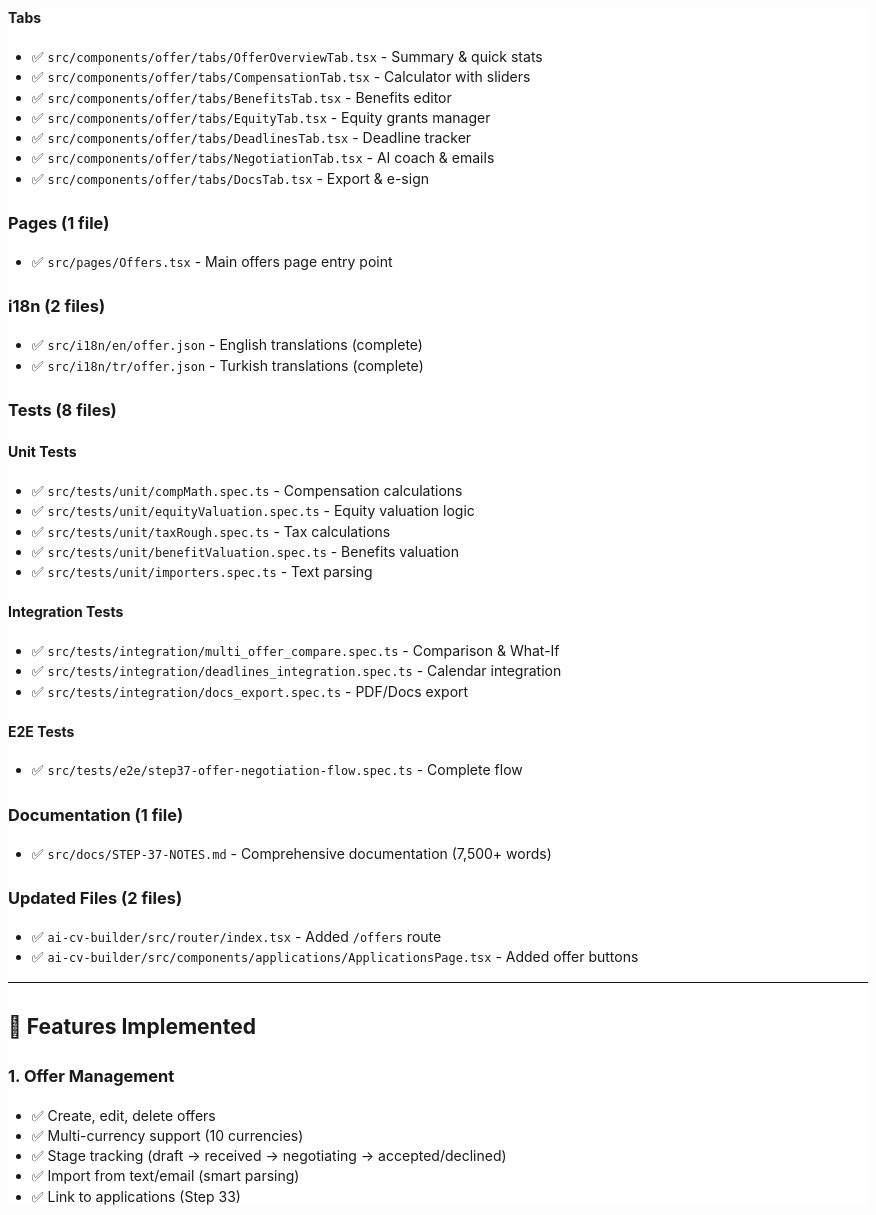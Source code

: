 #### Tabs
- ✅ `src/components/offer/tabs/OfferOverviewTab.tsx` - Summary & quick stats
- ✅ `src/components/offer/tabs/CompensationTab.tsx` - Calculator with sliders
- ✅ `src/components/offer/tabs/BenefitsTab.tsx` - Benefits editor
- ✅ `src/components/offer/tabs/EquityTab.tsx` - Equity grants manager
- ✅ `src/components/offer/tabs/DeadlinesTab.tsx` - Deadline tracker
- ✅ `src/components/offer/tabs/NegotiationTab.tsx` - AI coach & emails
- ✅ `src/components/offer/tabs/DocsTab.tsx` - Export & e-sign

### Pages (1 file)
- ✅ `src/pages/Offers.tsx` - Main offers page entry point

### i18n (2 files)
- ✅ `src/i18n/en/offer.json` - English translations (complete)
- ✅ `src/i18n/tr/offer.json` - Turkish translations (complete)

### Tests (8 files)

#### Unit Tests
- ✅ `src/tests/unit/compMath.spec.ts` - Compensation calculations
- ✅ `src/tests/unit/equityValuation.spec.ts` - Equity valuation logic
- ✅ `src/tests/unit/taxRough.spec.ts` - Tax calculations
- ✅ `src/tests/unit/benefitValuation.spec.ts` - Benefits valuation
- ✅ `src/tests/unit/importers.spec.ts` - Text parsing

#### Integration Tests
- ✅ `src/tests/integration/multi_offer_compare.spec.ts` - Comparison & What-If
- ✅ `src/tests/integration/deadlines_integration.spec.ts` - Calendar integration
- ✅ `src/tests/integration/docs_export.spec.ts` - PDF/Docs export

#### E2E Tests
- ✅ `src/tests/e2e/step37-offer-negotiation-flow.spec.ts` - Complete flow

### Documentation (1 file)
- ✅ `src/docs/STEP-37-NOTES.md` - Comprehensive documentation (7,500+ words)

### Updated Files (2 files)
- ✅ `ai-cv-builder/src/router/index.tsx` - Added `/offers` route
- ✅ `ai-cv-builder/src/components/applications/ApplicationsPage.tsx` - Added offer buttons

---

## 🎯 Features Implemented

### 1. Offer Management
- ✅ Create, edit, delete offers
- ✅ Multi-currency support (10 currencies)
- ✅ Stage tracking (draft → received → negotiating → accepted/declined)
- ✅ Import from text/email (smart parsing)
- ✅ Link to applications (Step 33)
